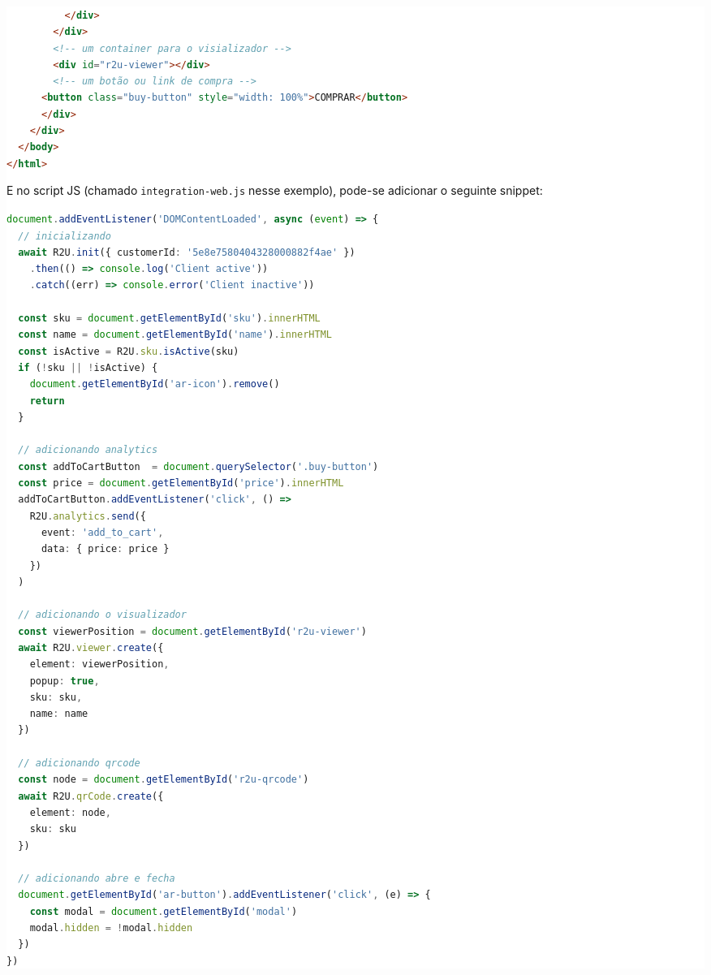 ```html
          </div>
        </div>
        <!-- um container para o visializador -->
        <div id="r2u-viewer"></div>
        <!-- um botão ou link de compra -->
      <button class="buy-button" style="width: 100%">COMPRAR</button>
      </div>
    </div>
  </body>
</html>
```

E no script JS (chamado `integration-web.js` nesse exemplo), pode-se adicionar o seguinte snippet:
```typescript
document.addEventListener('DOMContentLoaded', async (event) => { 
  // inicializando
  await R2U.init({ customerId: '5e8e7580404328000882f4ae' })
    .then(() => console.log('Client active'))
    .catch((err) => console.error('Client inactive'))

  const sku = document.getElementById('sku').innerHTML
  const name = document.getElementById('name').innerHTML
  const isActive = R2U.sku.isActive(sku)
  if (!sku || !isActive) {
    document.getElementById('ar-icon').remove()
    return
  }

  // adicionando analytics
  const addToCartButton  = document.querySelector('.buy-button')
  const price = document.getElementById('price').innerHTML
  addToCartButton.addEventListener('click', () =>
    R2U.analytics.send({
      event: 'add_to_cart',
      data: { price: price }
    })
  )

  // adicionando o visualizador
  const viewerPosition = document.getElementById('r2u-viewer')
  await R2U.viewer.create({
    element: viewerPosition,
    popup: true,
    sku: sku,
    name: name
  })
  
  // adicionando qrcode
  const node = document.getElementById('r2u-qrcode')
  await R2U.qrCode.create({
    element: node,
    sku: sku
  })

  // adicionando abre e fecha
  document.getElementById('ar-button').addEventListener('click', (e) => {
    const modal = document.getElementById('modal')
    modal.hidden = !modal.hidden
  })
})
```

